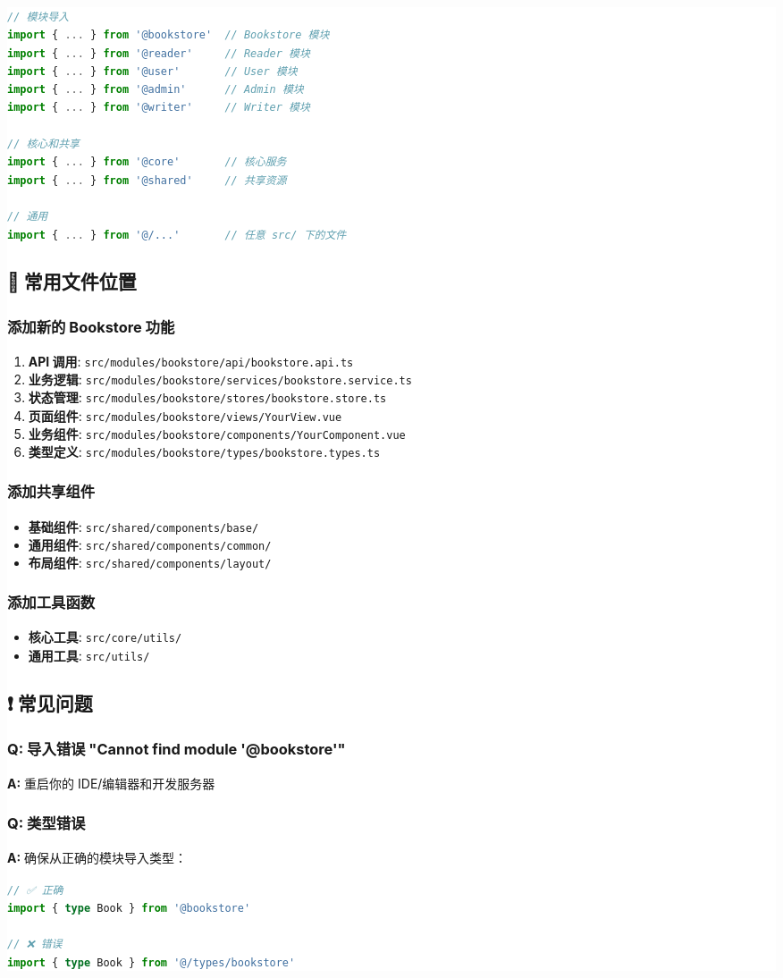 ```typescript
// 模块导入
import { ... } from '@bookstore'  // Bookstore 模块
import { ... } from '@reader'     // Reader 模块
import { ... } from '@user'       // User 模块
import { ... } from '@admin'      // Admin 模块
import { ... } from '@writer'     // Writer 模块

// 核心和共享
import { ... } from '@core'       // 核心服务
import { ... } from '@shared'     // 共享资源

// 通用
import { ... } from '@/...'       // 任意 src/ 下的文件
```

## 📁 常用文件位置

### 添加新的 Bookstore 功能

1. **API 调用**: `src/modules/bookstore/api/bookstore.api.ts`
2. **业务逻辑**: `src/modules/bookstore/services/bookstore.service.ts`
3. **状态管理**: `src/modules/bookstore/stores/bookstore.store.ts`
4. **页面组件**: `src/modules/bookstore/views/YourView.vue`
5. **业务组件**: `src/modules/bookstore/components/YourComponent.vue`
6. **类型定义**: `src/modules/bookstore/types/bookstore.types.ts`

### 添加共享组件

- **基础组件**: `src/shared/components/base/`
- **通用组件**: `src/shared/components/common/`
- **布局组件**: `src/shared/components/layout/`

### 添加工具函数

- **核心工具**: `src/core/utils/`
- **通用工具**: `src/utils/`

## ❗ 常见问题

### Q: 导入错误 "Cannot find module '@bookstore'"

**A:** 重启你的 IDE/编辑器和开发服务器

### Q: 类型错误

**A:** 确保从正确的模块导入类型：

```typescript
// ✅ 正确
import { type Book } from '@bookstore'

// ❌ 错误
import { type Book } from '@/types/bookstore'
```
